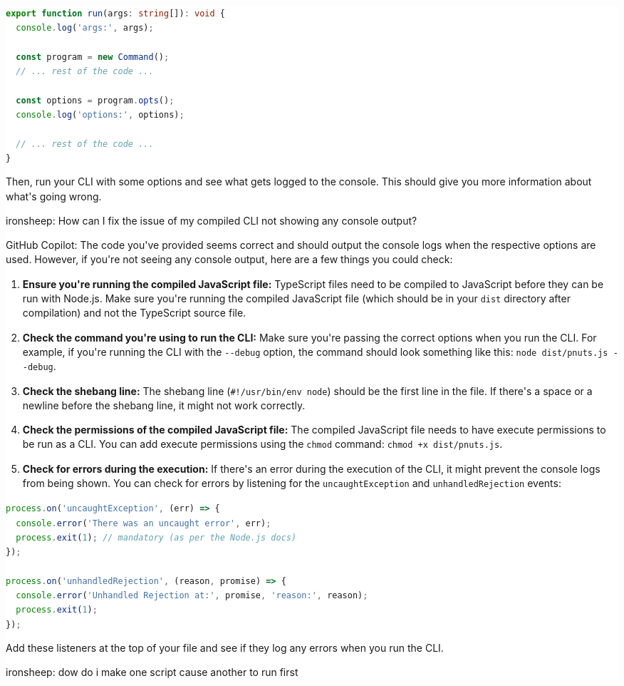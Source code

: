 ```typescript
export function run(args: string[]): void {
  console.log('args:', args);

  const program = new Command();
  // ... rest of the code ...

  const options = program.opts();
  console.log('options:', options);

  // ... rest of the code ...
}
```

Then, run your CLI with some options and see what gets logged to the console. This should give you more information about what's going wrong.

ironsheep: How can I fix the issue of my compiled CLI not showing any console output?

GitHub Copilot: The code you've provided seems correct and should output the console logs when the respective options are used. However, if you're not seeing any console output, here are a few things you could check:

1. **Ensure you're running the compiled JavaScript file:** TypeScript files need to be compiled to JavaScript before they can be run with Node.js. Make sure you're running the compiled JavaScript file (which should be in your `dist` directory after compilation) and not the TypeScript source file.

2. **Check the command you're using to run the CLI:** Make sure you're passing the correct options when you run the CLI. For example, if you're running the CLI with the `--debug` option, the command should look something like this: `node dist/pnuts.js --debug`.

3. **Check the shebang line:** The shebang line (`#!/usr/bin/env node`) should be the first line in the file. If there's a space or a newline before the shebang line, it might not work correctly.

4. **Check the permissions of the compiled JavaScript file:** The compiled JavaScript file needs to have execute permissions to be run as a CLI. You can add execute permissions using the `chmod` command: `chmod +x dist/pnuts.js`.

5. **Check for errors during the execution:** If there's an error during the execution of the CLI, it might prevent the console logs from being shown. You can check for errors by listening for the `uncaughtException` and `unhandledRejection` events:

```typescript
process.on('uncaughtException', (err) => {
  console.error('There was an uncaught error', err);
  process.exit(1); // mandatory (as per the Node.js docs)
});

process.on('unhandledRejection', (reason, promise) => {
  console.error('Unhandled Rejection at:', promise, 'reason:', reason);
  process.exit(1);
});
```

Add these listeners at the top of your file and see if they log any errors when you run the CLI.

ironsheep: dow do i make one script cause another to run first
